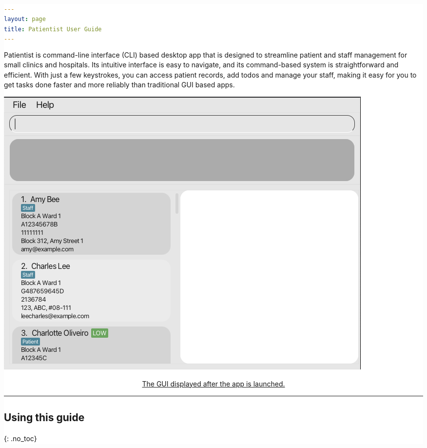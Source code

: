 ```yaml
---
layout: page
title: Patientist User Guide
---
```

Patientist is command-line interface (CLI) based desktop app that is designed to streamline patient and staff management for 
small clinics and hospitals. Its intuitive interface is easy to navigate, and its command-based system is straightforward
and efficient. With just a few keystrokes, you can access patient records, add todos and manage your staff, making it
easy for you to get tasks done faster and more reliably than traditional GUI based apps.

![MainScreen](images/Ui.png)

<center><u>The GUI displayed after the app is launched.</u></center>

---

<div style="page-break-after: always;"></div>

## Using this guide
{: .no_toc}
